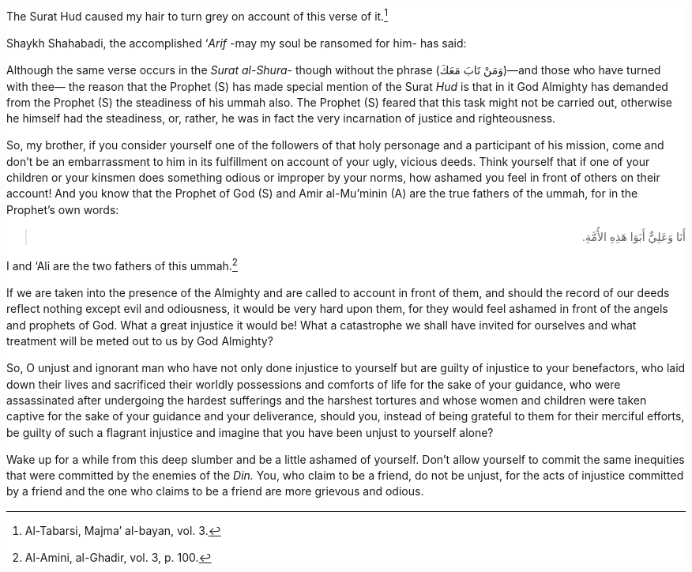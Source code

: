 The Surat Hud caused my hair to turn grey on account of this verse of
it.[^6]

Shaykh Shahabadi, the accomplished ‘*Arif* -may my soul be ransomed for
him- has said:

Although the same verse occurs in the *Surat al-Shura*- though without
the phrase (وَمَنْ تَابَ مَعَكَ)—and those who have turned with thee—
the reason that the Prophet (S) has made special mention of the Surat
*Hud* is that in it God Almighty has demanded from the Prophet (S) the
steadiness of his ummah also. The Prophet (S) feared that this task
might not be carried out, otherwise he himself had the steadiness, or,
rather, he was in fact the very incarnation of justice and
righteousness.

So, my brother, if you consider yourself one of the followers of that
holy personage and a participant of his mission, come and don’t be an
embarrassment to him in its fulfillment on account of your ugly, vicious
deeds. Think yourself that if one of your children or your kinsmen does
something odious or improper by your norms, how ashamed you feel in
front of others on their account! And you know that the Prophet of God
(S) and Amir al-Mu’minin (A) are the true fathers of the ummah, for in
the Prophet’s own words:

<blockquote dir="rtl">
  <p>
أَنَا وَعَلِيٌّ أَبَوَا هَذِهِ الأُمَّةِ.
  </p>
</blockquote>

I and ‘Ali are the two fathers of this ummah.[^7]

If we are taken into the presence of the Almighty and are called to
account in front of them, and should the record of our deeds reflect
nothing except evil and odiousness, it would be very hard upon them, for
they would feel ashamed in front of the angels and prophets of God. What
a great injustice it would be! What a catastrophe we shall have invited
for ourselves and what treatment will be meted out to us by God
Almighty?

So, O unjust and ignorant man who have not only done injustice to
yourself but are guilty of injustice to your benefactors, who laid down
their lives and sacrificed their worldly possessions and comforts of
life for the sake of your guidance, who were assassinated after
undergoing the hardest sufferings and the harshest tortures and whose
women and children were taken captive for the sake of your guidance and
your deliverance, should you, instead of being grateful to them for
their merciful efforts, be guilty of such a flagrant injustice and
imagine that you have been unjust to yourself alone?

Wake up for a while from this deep slumber and be a little ashamed of
yourself. Don’t allow yourself to commit the same inequities that were
committed by the enemies of the *Din.* You, who claim to be a friend, do
not be unjust, for the acts of injustice committed by a friend and the
one who claims to be a friend are more grievous and odious.


[^1]: Al-Kulayni, al-Kafi, vol. 2, p. 336.
[^2]: Al-Kulayni, al-Kafi, vol. 2, p. 336.
[^3]: Al-Kulayni, al-Kafi, vol. 2, p. 336.
[^4]: Al-Kulayni, al-Kafi, vol. 2, p. 336.
[^5]: Al-Hurr al-Amili, Wasai’il al-Shi’ah, Bab 1, hadith 2.
[^6]: Al-Tabarsi, Majma’ al-bayan, vol. 3.
[^7]: Al-Amini, al-Ghadir, vol. 3, p. 100.